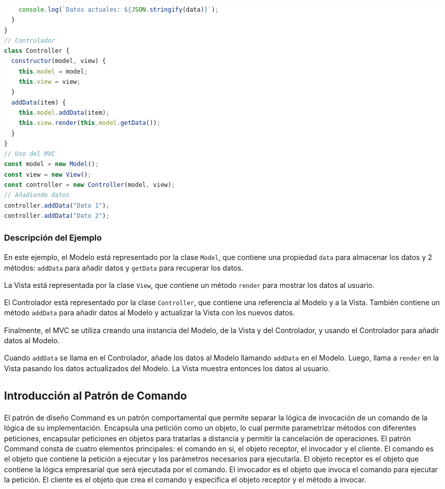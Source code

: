 ```javascript
    console.log(`Datos actuales: ${JSON.stringify(data)}`);
  }
}
// Controlador
class Controller {
  constructor(model, view) {
    this.model = model;
    this.view = view;
  }
  addData(item) {
    this.model.addData(item);
    this.view.render(this.model.getData());
  }
}
// Uso del MVC
const model = new Model();
const view = new View();
const controller = new Controller(model, view);
// Añadiendo datos
controller.addData("Dato 1");
controller.addData("Dato 2");
```

### Descripción del Ejemplo
En este ejemplo, el Modelo está representado por la clase `Model`, que contiene una propiedad `data` para almacenar los datos y 2 métodos: `addData` para añadir datos y `getData` para recuperar los datos.

La Vista está representada por la clase `View`, que contiene un método `render` para mostrar los datos al usuario.

El Controlador está representado por la clase `Controller`, que contiene una referencia al Modelo y a la Vista. También contiene un método `addData` para añadir datos al Modelo y actualizar la Vista con los nuevos datos.

Finalmente, el MVC se utiliza creando una instancia del Modelo, de la Vista y del Controlador, y usando el Controlador para añadir datos al Modelo.

Cuando `addData` se llama en el Controlador, añade los datos al Modelo llamando `addData` en el Modelo. Luego, llama a `render` en la Vista pasando los datos actualizados del Modelo. La Vista muestra entonces los datos al usuario.

## Introducción al Patrón de Comando

El patrón de diseño Command es un patrón comportamental que permite separar la lógica de invocación de un comando de la lógica de su implementación. Encapsula una petición como un objeto, lo cual permite parametrizar métodos con diferentes peticiones, encapsular peticiones en objetos para tratarlas a distancia y permitir la cancelación de operaciones. El patrón Command consta de cuatro elementos principales: el comando en sí, el objeto receptor, el invocador y el cliente. El comando es el objeto que contiene la petición a ejecutar y los parámetros necesarios para ejecutarla. El objeto receptor es el objeto que contiene la lógica empresarial que será ejecutada por el comando. El invocador es el objeto que invoca el comando para ejecutar la petición. El cliente es el objeto que crea el comando y especifica el objeto receptor y el método a invocar.

